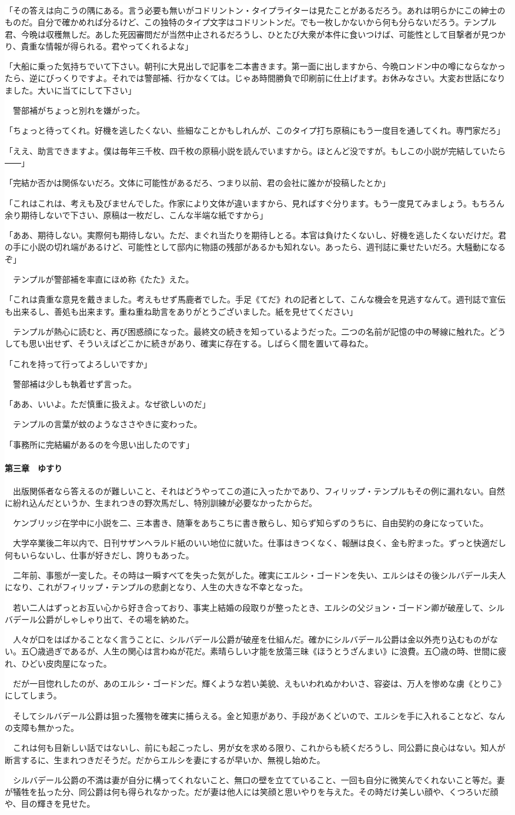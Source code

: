 「その答えは向こうの隅にある。言う必要も無いがコドリントン・タイプライターは見たことがあるだろう。あれは明らかにこの紳士のものだ。自分で確かめれば分るけど、この独特のタイプ文字はコドリントンだ。でも一枚しかないから何も分らないだろう。テンプル君、今晩は収穫無しだ。あした死因審問だが当然中止されるだろうし、ひとたび大衆が本件に食いつけば、可能性として目撃者が見つかり、貴重な情報が得られる。君やってくれるよな」

「大船に乗った気持ちでいて下さい。朝刊に大見出しで記事を二本書きます。第一面に出しますから、今晩ロンドン中の噂にならなかったら、逆にびっくりですよ。それでは警部補、行かなくては。じゃあ時間勝負で印刷前に仕上げます。お休みなさい。大変お世話になりました。大いに当てにして下さい」

　警部補がちょっと別れを嫌がった。

「ちょっと待ってくれ。好機を逃したくない、些細なことかもしれんが、このタイプ打ち原稿にもう一度目を通してくれ。専門家だろ」

「ええ、助言できますよ。僕は毎年三千枚、四千枚の原稿小説を読んでいますから。ほとんど没ですが。もしこの小説が完結していたら――」

「完結か否かは関係ないだろ。文体に可能性があるだろ、つまり以前、君の会社に誰かが投稿したとか」

「これはこれは、考えも及びませんでした。作家により文体が違いますから、見ればすぐ分ります。もう一度見てみましょう。もちろん余り期待しないで下さい、原稿は一枚だし、こんな半端な紙ですから」

「ああ、期待しない。実際何も期待しない。ただ、まぐれ当たりを期待しとる。本官は負けたくないし、好機を逃したくないだけだ。君の手に小説の切れ端があるけど、可能性として邸内に物語の残部があるかも知れない。あったら、週刊誌に乗せたいだろ。大騒動になるぞ」

　テンプルが警部補を率直にほめ称《たた》えた。

「これは貴重な意見を戴きました。考えもせず馬鹿者でした。手足《てだ》れの記者として、こんな機会を見逃すなんて。週刊誌で宣伝も出来るし、善処も出来ます。重ね重ね助言をありがとうございました。紙を見せてください」

　テンプルが熱心に読むと、再び困惑顔になった。最終文の続きを知っているようだった。二つの名前が記憶の中の琴線に触れた。どうしても思い出せず、そういえばどこかに続きがあり、確実に存在する。しばらく間を置いて尋ねた。

「これを持って行ってよろしいですか」

　警部補は少しも執着せず言った。

「ああ、いいよ。ただ慎重に扱えよ。なぜ欲しいのだ」

　テンプルの言葉が蚊のようなささやきに変わった。

「事務所に完結編があるのを今思い出したのです」



#### 第三章　ゆすり



　出版関係者なら答えるのが難しいこと、それはどうやってこの道に入ったかであり、フィリップ・テンプルもその例に漏れない。自然に紛れ込んだというか、生まれつきの野次馬だし、特別訓練が必要なかったからだ。

　ケンブリッジ在学中に小説を二、三本書き、随筆をあちこちに書き散らし、知らず知らずのうちに、自由契約の身になっていた。

　大学卒業後二年以内で、日刊サザンヘラルド紙のいい地位に就いた。仕事はきつくなく、報酬は良く、金も貯まった。ずっと快適だし何もいらないし、仕事が好きだし、誇りもあった。

　二年前、事態が一変した。その時は一瞬すべてを失った気がした。確実にエルシ・ゴードンを失い、エルシはその後シルバデール夫人になり、これがフィリップ・テンプルの悲劇となり、人生の大きな不幸となった。

　若い二人はずっとお互い心から好き合っており、事実上結婚の段取りが整ったとき、エルシの父ジョン・ゴードン卿が破産して、シルバデール公爵がしゃしゃり出て、その場を納めた。

　人々が口をはばかることなく言うことに、シルバデール公爵が破産を仕組んだ。確かにシルバデール公爵は金以外売り込むものがない。五〇歳過ぎであるが、人生の関心は言わぬが花だ。素晴らしい才能を放蕩三昧《ほうとうざんまい》に浪費。五〇歳の時、世間に疲れ、ひどい皮肉屋になった。

　だが一目惚れしたのが、あのエルシ・ゴードンだ。輝くような若い美貌、えもいわれぬかわいさ、容姿は、万人を惨めな虜《とりこ》にしてしまう。

　そしてシルバデール公爵は狙った獲物を確実に捕らえる。金と知恵があり、手段があくどいので、エルシを手に入れることなど、なんの支障も無かった。

　これは何も目新しい話ではないし、前にも起こったし、男が女を求める限り、これからも続くだろうし、同公爵に良心はない。知人が断言するに、生まれつきだそうだ。だからエルシを妻にするが早いか、無視し始めた。

　シルバデール公爵の不満は妻が自分に構ってくれないこと、無口の壁を立てていること、一回も自分に微笑んでくれないこと等だ。妻が犠牲を払った分、同公爵は何も得られなかった。だが妻は他人には笑顔と思いやりを与えた。その時だけ美しい顔や、くつろいだ顔や、目の輝きを見せた。
